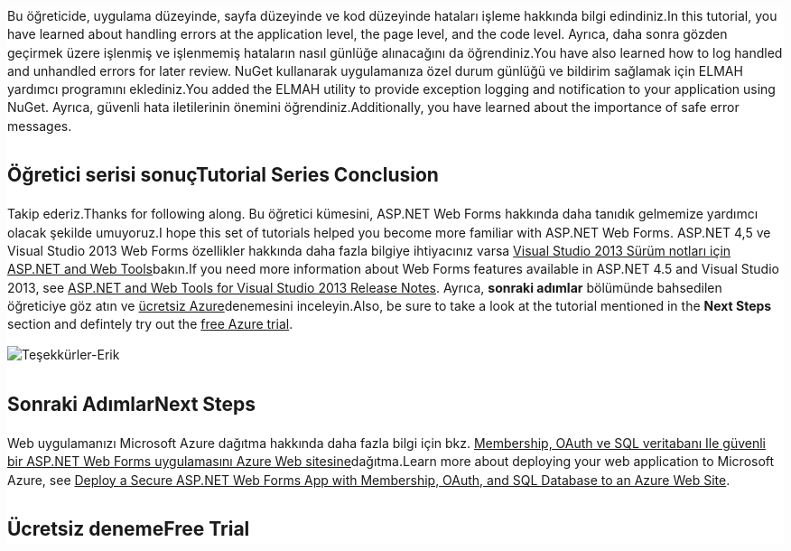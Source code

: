 <span data-ttu-id="9400f-325">Bu öğreticide, uygulama düzeyinde, sayfa düzeyinde ve kod düzeyinde hataları işleme hakkında bilgi edindiniz.</span><span class="sxs-lookup"><span data-stu-id="9400f-325">In this tutorial, you have learned about handling errors at the application level, the page level, and the code level.</span></span> <span data-ttu-id="9400f-326">Ayrıca, daha sonra gözden geçirmek üzere işlenmiş ve işlenmemiş hataların nasıl günlüğe alınacağını da öğrendiniz.</span><span class="sxs-lookup"><span data-stu-id="9400f-326">You have also learned how to log handled and unhandled errors for later review.</span></span> <span data-ttu-id="9400f-327">NuGet kullanarak uygulamanıza özel durum günlüğü ve bildirim sağlamak için ELMAH yardımcı programını eklediniz.</span><span class="sxs-lookup"><span data-stu-id="9400f-327">You added the ELMAH utility to provide exception logging and notification to your application using NuGet.</span></span> <span data-ttu-id="9400f-328">Ayrıca, güvenli hata iletilerinin önemini öğrendiniz.</span><span class="sxs-lookup"><span data-stu-id="9400f-328">Additionally, you have learned about the importance of safe error messages.</span></span>

## <a name="tutorial-series-conclusion"></a><span data-ttu-id="9400f-329">Öğretici serisi sonuç</span><span class="sxs-lookup"><span data-stu-id="9400f-329">Tutorial Series Conclusion</span></span>

<span data-ttu-id="9400f-330">Takip ederiz.</span><span class="sxs-lookup"><span data-stu-id="9400f-330">Thanks for following along.</span></span> <span data-ttu-id="9400f-331">Bu öğretici kümesini, ASP.NET Web Forms hakkında daha tanıdık gelmemize yardımcı olacak şekilde umuyoruz.</span><span class="sxs-lookup"><span data-stu-id="9400f-331">I hope this set of tutorials helped you become more familiar with ASP.NET Web Forms.</span></span> <span data-ttu-id="9400f-332">ASP.NET 4,5 ve Visual Studio 2013 Web Forms özellikler hakkında daha fazla bilgiye ihtiyacınız varsa [Visual Studio 2013 Sürüm notları için ASP.NET and Web Tools](../../../../visual-studio/overview/2013/release-notes.md)bakın.</span><span class="sxs-lookup"><span data-stu-id="9400f-332">If you need more information about Web Forms features available in ASP.NET 4.5 and Visual Studio 2013, see [ASP.NET and Web Tools for Visual Studio 2013 Release Notes](../../../../visual-studio/overview/2013/release-notes.md).</span></span> <span data-ttu-id="9400f-333">Ayrıca, **sonraki adımlar** bölümünde bahsedilen öğreticiye göz atın ve [ücretsiz Azure](https://azure.microsoft.com/pricing/free-trial/)denemesini inceleyin.</span><span class="sxs-lookup"><span data-stu-id="9400f-333">Also, be sure to take a look at the tutorial mentioned in the **Next Steps** section and defintely try out the [free Azure trial](https://azure.microsoft.com/pricing/free-trial/).</span></span>

![Teşekkürler-Erik](aspnet-error-handling/_static/image10.png)  

## <a name="next-steps"></a><span data-ttu-id="9400f-335">Sonraki Adımlar</span><span class="sxs-lookup"><span data-stu-id="9400f-335">Next Steps</span></span>

<span data-ttu-id="9400f-336">Web uygulamanızı Microsoft Azure dağıtma hakkında daha fazla bilgi için bkz. [Membership, OAuth ve SQL veritabanı Ile güvenli bir ASP.NET Web Forms uygulamasını Azure Web sitesine](https://azure.microsoft.com/documentation/articles/web-sites-dotnet-deploy-aspnet-webforms-app-membership-oauth-sql-database/)dağıtma.</span><span class="sxs-lookup"><span data-stu-id="9400f-336">Learn more about deploying your web application to Microsoft Azure, see [Deploy a Secure ASP.NET Web Forms App with Membership, OAuth, and SQL Database to an Azure Web Site](https://azure.microsoft.com/documentation/articles/web-sites-dotnet-deploy-aspnet-webforms-app-membership-oauth-sql-database/).</span></span>

## <a name="free-trial"></a><span data-ttu-id="9400f-337">Ücretsiz deneme</span><span class="sxs-lookup"><span data-stu-id="9400f-337">Free Trial</span></span>
